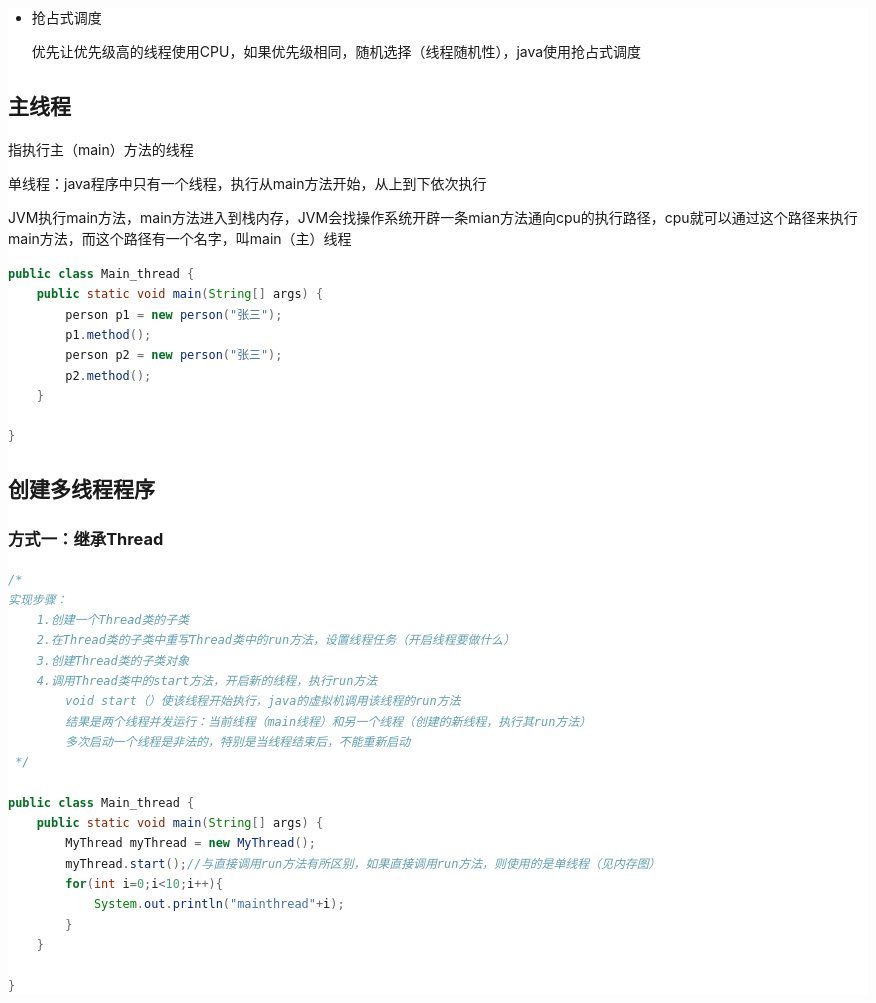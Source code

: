 * 抢占式调度

  优先让优先级高的线程使用CPU，如果优先级相同，随机选择（线程随机性），java使用抢占式调度

## 主线程

指执行主（main）方法的线程

单线程：java程序中只有一个线程，执行从main方法开始，从上到下依次执行

JVM执行main方法，main方法进入到栈内存，JVM会找操作系统开辟一条mian方法通向cpu的执行路径，cpu就可以通过这个路径来执行main方法，而这个路径有一个名字，叫main（主）线程

```java
public class Main_thread {
    public static void main(String[] args) {
        person p1 = new person("张三");
        p1.method();
        person p2 = new person("张三");
        p2.method();
    }

}
```

## 创建多线程程序

### 方式一：继承Thread

```java
/*
实现步骤：
    1.创建一个Thread类的子类
    2.在Thread类的子类中重写Thread类中的run方法，设置线程任务（开启线程要做什么）
    3.创建Thread类的子类对象
    4.调用Thread类中的start方法，开启新的线程，执行run方法
        void start（）使该线程开始执行，java的虚拟机调用该线程的run方法
        结果是两个线程并发运行：当前线程（main线程）和另一个线程（创建的新线程，执行其run方法）
        多次启动一个线程是非法的，特别是当线程结束后，不能重新启动
 */

public class Main_thread {
    public static void main(String[] args) {
        MyThread myThread = new MyThread();
        myThread.start();//与直接调用run方法有所区别，如果直接调用run方法，则使用的是单线程（见内存图）
        for(int i=0;i<10;i++){
            System.out.println("mainthread"+i);
        }
    }

}
```


